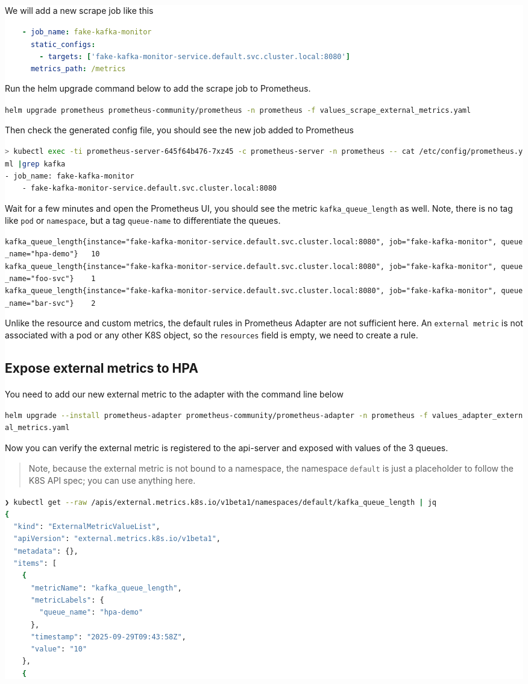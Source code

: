 We will add a new scrape job like this
```yaml
    - job_name: fake-kafka-monitor
      static_configs:
        - targets: ['fake-kafka-monitor-service.default.svc.cluster.local:8080']
      metrics_path: /metrics
```
Run the helm upgrade command below to add the scrape job to Prometheus.
```bash
helm upgrade prometheus prometheus-community/prometheus -n prometheus -f values_scrape_external_metrics.yaml
```

Then check the generated config file, you should see the new job added to Prometheus
```bash
> kubectl exec -ti prometheus-server-645f64b476-7xz45 -c prometheus-server -n prometheus -- cat /etc/config/prometheus.yml |grep kafka
- job_name: fake-kafka-monitor
    - fake-kafka-monitor-service.default.svc.cluster.local:8080
```

Wait for a few minutes and open the Prometheus UI, you should see the metric `kafka_queue_length` as well.
Note, there is no tag like `pod` or `namespace`, but a tag `queue-name` to differentiate the queues.
```
kafka_queue_length{instance="fake-kafka-monitor-service.default.svc.cluster.local:8080", job="fake-kafka-monitor", queue_name="hpa-demo"}	10
kafka_queue_length{instance="fake-kafka-monitor-service.default.svc.cluster.local:8080", job="fake-kafka-monitor", queue_name="foo-svc"}	1
kafka_queue_length{instance="fake-kafka-monitor-service.default.svc.cluster.local:8080", job="fake-kafka-monitor", queue_name="bar-svc"}	2
```
Unlike the resource and custom metrics, the default rules in Prometheus Adapter are not sufficient here.
An `external metric` is not associated with a pod or any other K8S object, so the `resources` field is empty, we need to create a rule.

## Expose external metrics to HPA
You need to add our new external metric to the adapter with the command line below
```bash
helm upgrade --install prometheus-adapter prometheus-community/prometheus-adapter -n prometheus -f values_adapter_external_metrics.yaml
```

Now you can verify the external metric is registered to the api-server and exposed with values of the 3 queues.
> Note, because the external metric is not bound to a namespace, the namespace `default` is just a placeholder to follow the K8S API spec; you can use anything here.
```bash
❯ kubectl get --raw /apis/external.metrics.k8s.io/v1beta1/namespaces/default/kafka_queue_length | jq
{
  "kind": "ExternalMetricValueList",
  "apiVersion": "external.metrics.k8s.io/v1beta1",
  "metadata": {},
  "items": [
    {
      "metricName": "kafka_queue_length",
      "metricLabels": {
        "queue_name": "hpa-demo"
      },
      "timestamp": "2025-09-29T09:43:58Z",
      "value": "10"
    },
    {
```